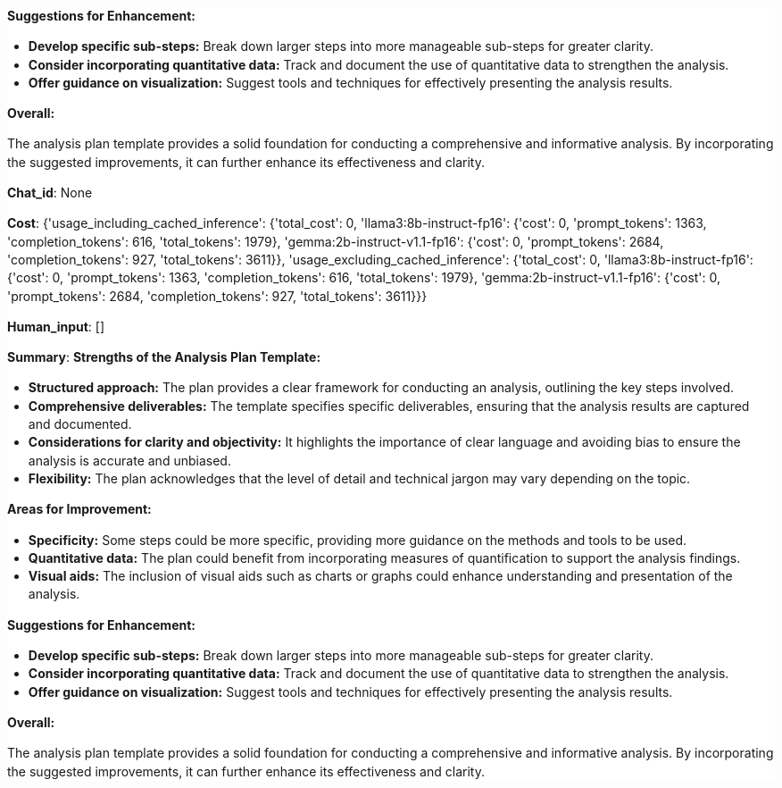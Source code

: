 **Suggestions for Enhancement:**

* **Develop specific sub-steps:** Break down larger steps into more manageable sub-steps for greater clarity.
* **Consider incorporating quantitative data:** Track and document the use of quantitative data to strengthen the analysis.
* **Offer guidance on visualization:** Suggest tools and techniques for effectively presenting the analysis results.

**Overall:**

The analysis plan template provides a solid foundation for conducting a comprehensive and informative analysis. By incorporating the suggested improvements, it can further enhance its effectiveness and clarity.

**Chat_id**: None

**Cost**: {'usage_including_cached_inference': {'total_cost': 0, 'llama3:8b-instruct-fp16': {'cost': 0, 'prompt_tokens': 1363, 'completion_tokens': 616, 'total_tokens': 1979}, 'gemma:2b-instruct-v1.1-fp16': {'cost': 0, 'prompt_tokens': 2684, 'completion_tokens': 927, 'total_tokens': 3611}}, 'usage_excluding_cached_inference': {'total_cost': 0, 'llama3:8b-instruct-fp16': {'cost': 0, 'prompt_tokens': 1363, 'completion_tokens': 616, 'total_tokens': 1979}, 'gemma:2b-instruct-v1.1-fp16': {'cost': 0, 'prompt_tokens': 2684, 'completion_tokens': 927, 'total_tokens': 3611}}}

**Human_input**: []

**Summary**: **Strengths of the Analysis Plan Template:**

* **Structured approach:** The plan provides a clear framework for conducting an analysis, outlining the key steps involved.
* **Comprehensive deliverables:** The template specifies specific deliverables, ensuring that the analysis results are captured and documented.
* **Considerations for clarity and objectivity:** It highlights the importance of clear language and avoiding bias to ensure the analysis is accurate and unbiased.
* **Flexibility:** The plan acknowledges that the level of detail and technical jargon may vary depending on the topic.

**Areas for Improvement:**

* **Specificity:** Some steps could be more specific, providing more guidance on the methods and tools to be used.
* **Quantitative data:** The plan could benefit from incorporating measures of quantification to support the analysis findings.
* **Visual aids:** The inclusion of visual aids such as charts or graphs could enhance understanding and presentation of the analysis.

**Suggestions for Enhancement:**

* **Develop specific sub-steps:** Break down larger steps into more manageable sub-steps for greater clarity.
* **Consider incorporating quantitative data:** Track and document the use of quantitative data to strengthen the analysis.
* **Offer guidance on visualization:** Suggest tools and techniques for effectively presenting the analysis results.

**Overall:**

The analysis plan template provides a solid foundation for conducting a comprehensive and informative analysis. By incorporating the suggested improvements, it can further enhance its effectiveness and clarity.

